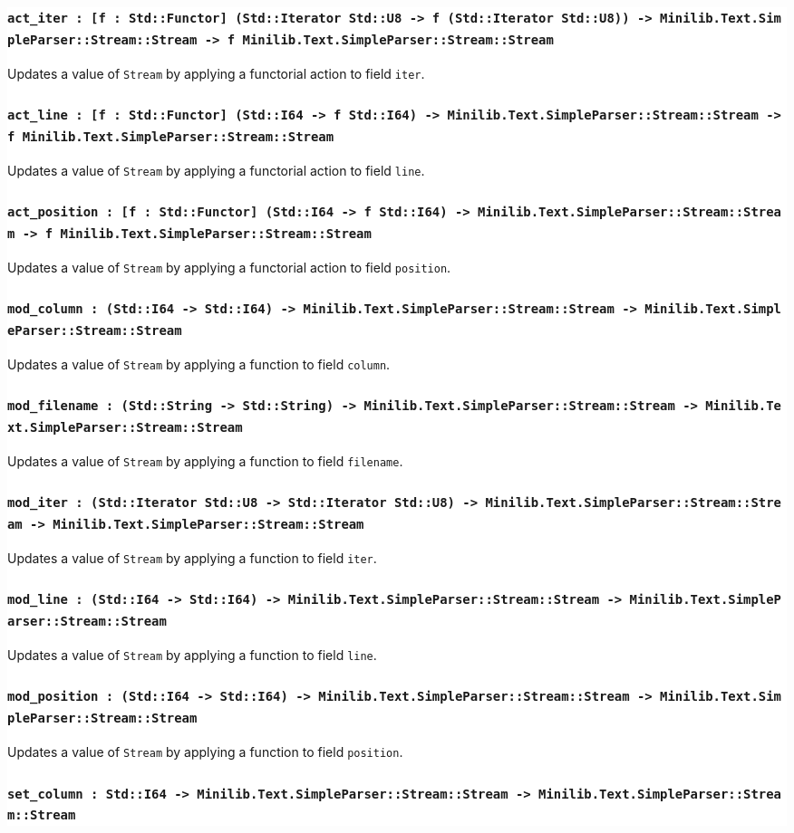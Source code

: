 ### `act_iter : [f : Std::Functor] (Std::Iterator Std::U8 -> f (Std::Iterator Std::U8)) -> Minilib.Text.SimpleParser::Stream::Stream -> f Minilib.Text.SimpleParser::Stream::Stream`

Updates a value of `Stream` by applying a functorial action to field `iter`.

### `act_line : [f : Std::Functor] (Std::I64 -> f Std::I64) -> Minilib.Text.SimpleParser::Stream::Stream -> f Minilib.Text.SimpleParser::Stream::Stream`

Updates a value of `Stream` by applying a functorial action to field `line`.

### `act_position : [f : Std::Functor] (Std::I64 -> f Std::I64) -> Minilib.Text.SimpleParser::Stream::Stream -> f Minilib.Text.SimpleParser::Stream::Stream`

Updates a value of `Stream` by applying a functorial action to field `position`.

### `mod_column : (Std::I64 -> Std::I64) -> Minilib.Text.SimpleParser::Stream::Stream -> Minilib.Text.SimpleParser::Stream::Stream`

Updates a value of `Stream` by applying a function to field `column`.

### `mod_filename : (Std::String -> Std::String) -> Minilib.Text.SimpleParser::Stream::Stream -> Minilib.Text.SimpleParser::Stream::Stream`

Updates a value of `Stream` by applying a function to field `filename`.

### `mod_iter : (Std::Iterator Std::U8 -> Std::Iterator Std::U8) -> Minilib.Text.SimpleParser::Stream::Stream -> Minilib.Text.SimpleParser::Stream::Stream`

Updates a value of `Stream` by applying a function to field `iter`.

### `mod_line : (Std::I64 -> Std::I64) -> Minilib.Text.SimpleParser::Stream::Stream -> Minilib.Text.SimpleParser::Stream::Stream`

Updates a value of `Stream` by applying a function to field `line`.

### `mod_position : (Std::I64 -> Std::I64) -> Minilib.Text.SimpleParser::Stream::Stream -> Minilib.Text.SimpleParser::Stream::Stream`

Updates a value of `Stream` by applying a function to field `position`.

### `set_column : Std::I64 -> Minilib.Text.SimpleParser::Stream::Stream -> Minilib.Text.SimpleParser::Stream::Stream`
